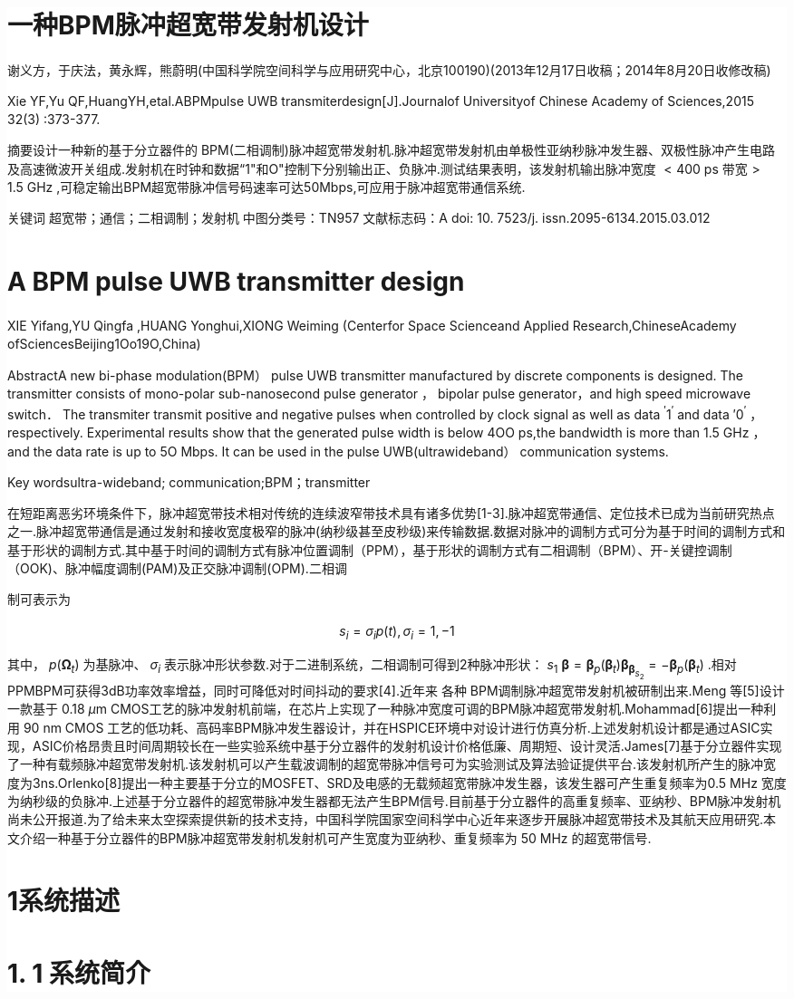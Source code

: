 # 一种BPM脉冲超宽带发射机设计

谢义方，于庆法，黄永辉，熊蔚明(中国科学院空间科学与应用研究中心，北京100190)(2013年12月17日收稿；2014年8月20日收修改稿)

Xie YF,Yu QF,HuangYH,etal.ABPMpulse UWB transmiterdesign[J].Journalof Universityof Chinese Academy of Sciences,2015 32(3) :373-377.

摘要设计一种新的基于分立器件的 BPM(二相调制)脉冲超宽带发射机.脉冲超宽带发射机由单极性亚纳秒脉冲发生器、双极性脉冲产生电路及高速微波开关组成.发射机在时钟和数据“1"和O"控制下分别输出正、负脉冲.测试结果表明，该发射机输出脉冲宽度 ${ < 4 0 0 \ \mathrm { p s } }$ 带宽$> 1 . 5 \ \mathrm { G H z }$ ,可稳定输出BPM超宽带脉冲信号码速率可达50Mbps,可应用于脉冲超宽带通信系统.

关键词 超宽带；通信；二相调制；发射机 中图分类号：TN957 文献标志码：A doi: 10. 7523/j. issn.2095-6134.2015.03.012

# A BPM pulse UWB transmitter design

XIE Yifang,YU Qingfa ,HUANG Yonghui,XIONG Weiming (Centerfor Space Scienceand Applied Research,ChineseAcademy ofSciencesBeijing1Oo19O,China)

AbstractA new bi-phase modulation(BPM） pulse UWB transmitter manufactured by discrete components is designed. The transmitter consists of mono-polar sub-nanosecond pulse generator ， bipolar pulse generator，and high speed microwave switch． The transmiter transmit positive and negative pulses when controlled by clock signal as well as data $^ { \prime } 1 ^ { \prime }$ and data $' 0 ^ { \prime }$ ，respectively. Experimental results show that the generated pulse width is below 4OO ps,the bandwidth is more than $1 . 5 ~ \mathrm { G H z }$ ，and the data rate is up to 5O Mbps. It can be used in the pulse UWB(ultrawideband） communication systems.

Key wordsultra-wideband; communication;BPM；transmitter

在短距离恶劣环境条件下，脉冲超宽带技术相对传统的连续波窄带技术具有诸多优势[1-3].脉冲超宽带通信、定位技术已成为当前研究热点之一.脉冲超宽带通信是通过发射和接收宽度极窄的脉冲(纳秒级甚至皮秒级)来传输数据.数据对脉冲的调制方式可分为基于时间的调制方式和基于形状的调制方式.其中基于时间的调制方式有脉冲位置调制（PPM），基于形状的调制方式有二相调制（BPM）、开-关键控调制（OOK)、脉冲幅度调制(PAM)及正交脉冲调制(OPM).二相调

制可表示为

$$
s _ { i } = \sigma _ { i } p ( \mathit { t } ) , \sigma _ { i } = 1 , - 1
$$

其中， $p ( \mathbf { \Omega } _ { t } )$ 为基脉冲、 $\sigma _ { i }$ 表示脉冲形状参数.对于二进制系统，二相调制可得到2种脉冲形状： $s _ { 1 }$ $\mathbf { \beta } = \mathbf { \beta } _ { p } ( \mathbf { \beta } _ { t } ) \mathbf { \beta } _ { \mathbf { \beta } _ { s _ { 2 } } } = - \mathbf { \beta } _ { p } ( \mathbf { \beta } _ { t } )$ .相对PPMBPM可获得3dB功率效率增益，同时可降低对时间抖动的要求[4].近年来 各种 BPM调制脉冲超宽带发射机被研制出来.Meng 等[5]设计一款基于 $0 . 1 8 ~ \mu \mathrm { m }$ CMOS工艺的脉冲发射机前端，在芯片上实现了一种脉冲宽度可调的BPM脉冲超宽带发射机.Mohammad[6]提出一种利用 $9 0 \ \mathrm { n m \ C M O S }$ 工艺的低功耗、高码率BPM脉冲发生器设计，并在HSPICE环境中对设计进行仿真分析.上述发射机设计都是通过ASIC实现，ASIC价格昂贵且时间周期较长在一些实验系统中基于分立器件的发射机设计价格低廉、周期短、设计灵活.James[7]基于分立器件实现了一种有载频脉冲超宽带发射机.该发射机可以产生载波调制的超宽带脉冲信号可为实验测试及算法验证提供平台.该发射机所产生的脉冲宽度为3ns.Orlenko[8]提出一种主要基于分立的MOSFET、SRD及电感的无载频超宽带脉冲发生器，该发生器可产生重复频率为$0 . 5 ~ \mathrm { M H z }$ 宽度为纳秒级的负脉冲.上述基于分立器件的超宽带脉冲发生器都无法产生BPM信号.目前基于分立器件的高重复频率、亚纳秒、BPM脉冲发射机尚未公开报道.为了给未来太空探索提供新的技术支持，中国科学院国家空间科学中心近年来逐步开展脉冲超宽带技术及其航天应用研究.本文介绍一种基于分立器件的BPM脉冲超宽带发射机发射机可产生宽度为亚纳秒、重复频率为 $5 0 ~ \mathrm { M H z }$ 的超宽带信号.

# 1系统描述

# 1. 1 系统简介
